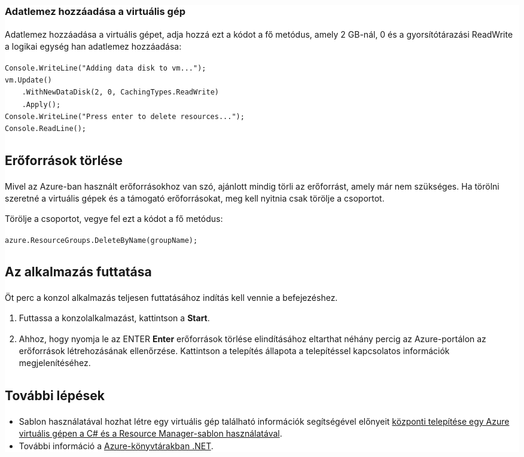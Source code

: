 ### <a name="add-a-data-disk-to-the-vm"></a>Adatlemez hozzáadása a virtuális gép

Adatlemez hozzáadása a virtuális gépet, adja hozzá ezt a kódot a fő metódus, amely 2 GB-nál, 0 és a gyorsítótárazási ReadWrite a logikai egység han adatlemez hozzáadása:

```
Console.WriteLine("Adding data disk to vm...");
vm.Update()
    .WithNewDataDisk(2, 0, CachingTypes.ReadWrite) 
    .Apply();
Console.WriteLine("Press enter to delete resources...");
Console.ReadLine();
```

## <a name="delete-resources"></a>Erőforrások törlése

Mivel az Azure-ban használt erőforrásokhoz van szó, ajánlott mindig törli az erőforrást, amely már nem szükséges. Ha törölni szeretné a virtuális gépek és a támogató erőforrásokat, meg kell nyitnia csak törölje a csoportot.

Törölje a csoportot, vegye fel ezt a kódot a fő metódus:

```
azure.ResourceGroups.DeleteByName(groupName);
```

## <a name="run-the-application"></a>Az alkalmazás futtatása

Öt perc a konzol alkalmazás teljesen futtatásához indítás kell vennie a befejezéshez. 

1. Futtassa a konzolalkalmazást, kattintson a **Start**.

2. Ahhoz, hogy nyomja le az ENTER **Enter** erőforrások törlése elindításához eltarthat néhány percig az Azure-portálon az erőforrások létrehozásának ellenőrzése. Kattintson a telepítés állapota a telepítéssel kapcsolatos információk megjelenítéséhez.

## <a name="next-steps"></a>További lépések
* Sablon használatával hozhat létre egy virtuális gép található információk segítségével előnyeit [központi telepítése egy Azure virtuális gépen a C# és a Resource Manager-sablon használatával](csharp-template.md?toc=%2fazure%2fvirtual-machines%2fwindows%2ftoc.json).
* További információ a [Azure-könyvtárakban .NET](https://docs.microsoft.com/dotnet/azure/?view=azure-dotnet).

